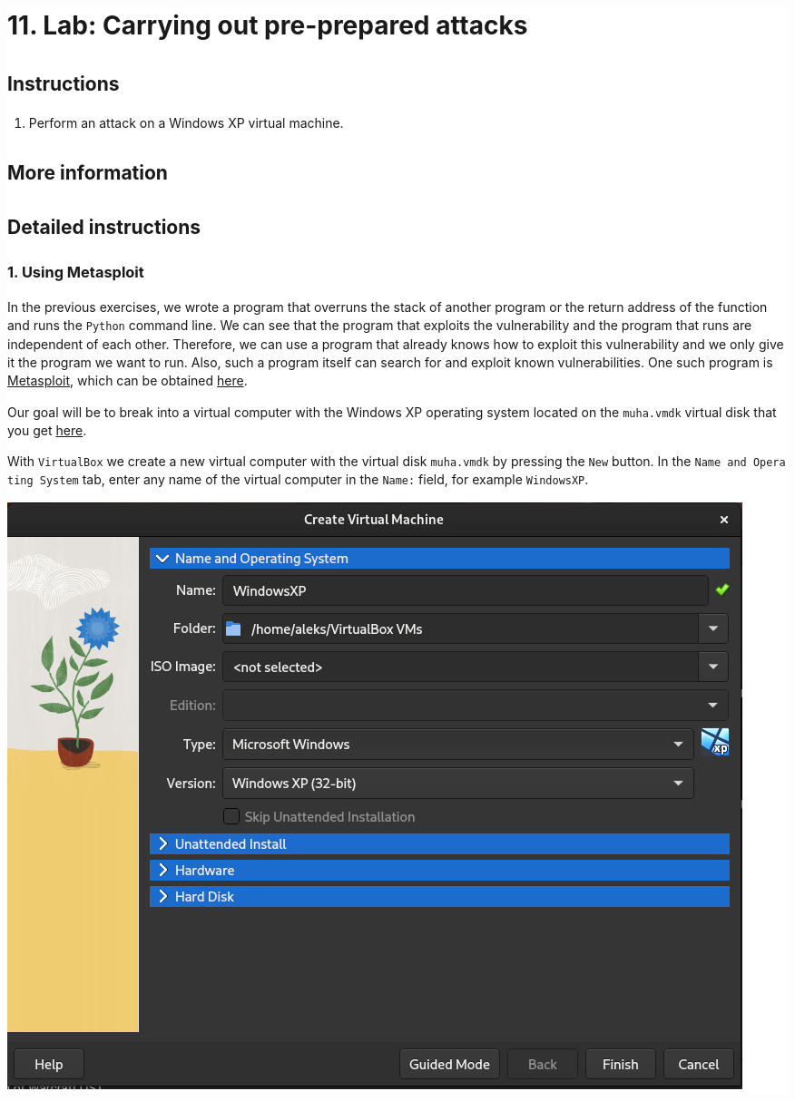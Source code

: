 # 11. Lab: Carrying out pre-prepared attacks

## Instructions

1. Perform an attack on a Windows XP virtual machine.

## More information

## Detailed instructions

### 1. Using Metasploit

In the previous exercises, we wrote a program that overruns the stack of another program or the return address of the function and runs the `Python` command line. We can see that the program that exploits the vulnerability and the program that runs are independent of each other. Therefore, we can use a program that already knows how to exploit this vulnerability and we only give it the program we want to run. Also, such a program itself can search for and exploit known vulnerabilities. One such program is [Metasploit](https://en.wikipedia.org/wiki/Metasploit), which can be obtained [here](https://github.com/rapid7/metasploit-framework).

Our goal will be to break into a virtual computer with the Windows XP operating system located on the `muha.vmdk` virtual disk that you get [here](https://polz.si/dsrf/muha.vmdk).

With `VirtualBox` we create a new virtual computer with the virtual disk `muha.vmdk` by pressing the `New` button. In the `Name and Operating System` tab, enter any name of the virtual computer in the `Name:` field, for example `WindowsXP`.

![Name and Operating System Tab](images/lab11-vbox1.png)
